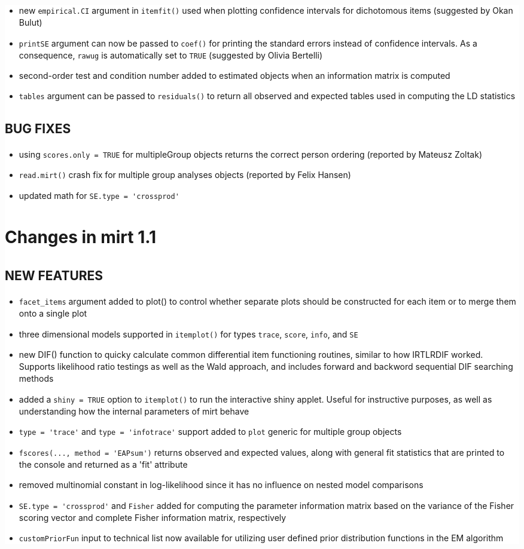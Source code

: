 - new `empirical.CI` argument in `itemfit()` used when plotting confidence intervals for
  dichotomous items (suggested by Okan Bulut)

- `printSE` argument can now be passed to `coef()` for printing the standard errors instead of
  confidence intervals. As a consequence, `rawug` is automatically set to `TRUE` (suggested
  by Olivia Bertelli)

- second-order test and condition number added to estimated objects when an information
  matrix is computed

- `tables` argument can be passed to `residuals()` to return all observed and expected tables
  used in computing the LD statistics

## BUG FIXES

- using `scores.only = TRUE` for multipleGroup objects returns the correct person ordering
  (reported by Mateusz Zoltak)

- `read.mirt()` crash fix for multiple group analyses objects (reported by Felix Hansen)

- updated math for `SE.type = 'crossprod'`

# Changes in mirt 1.1

## NEW FEATURES

- `facet_items` argument added to plot() to control whether separate plots should be constructed
  for each item or to merge them onto a single plot

- three dimensional models supported in `itemplot()` for types `trace`, `score`, `info`, and `SE`

- new DIF() function to quicky calculate common differential item functioning routines, similar
  to how IRTLRDIF worked. Supports likelihood ratio testings as well as the Wald approach, and includes
  forward and backword sequential DIF searching methods

- added a `shiny = TRUE` option to `itemplot()` to run the interactive shiny applet.
  Useful for instructive purposes, as well as understanding how the internal parameters of mirt behave

- `type = 'trace'` and `type = 'infotrace'` support added to `plot` generic for multiple group objects

- `fscores(..., method = 'EAPsum')` returns observed and expected values, along with general fit
  statistics that are printed to the console and returned as a 'fit' attribute

- removed multinomial constant in log-likelihood since it has no influence on nested model comparisons

- `SE.type = 'crossprod'` and `Fisher` added for computing the parameter information matrix based on the
  variance of the Fisher scoring vector and complete Fisher information matrix, respectively

- `customPriorFun` input to technical list now available for utilizing user defined prior distribution
  functions in the EM algorithm
